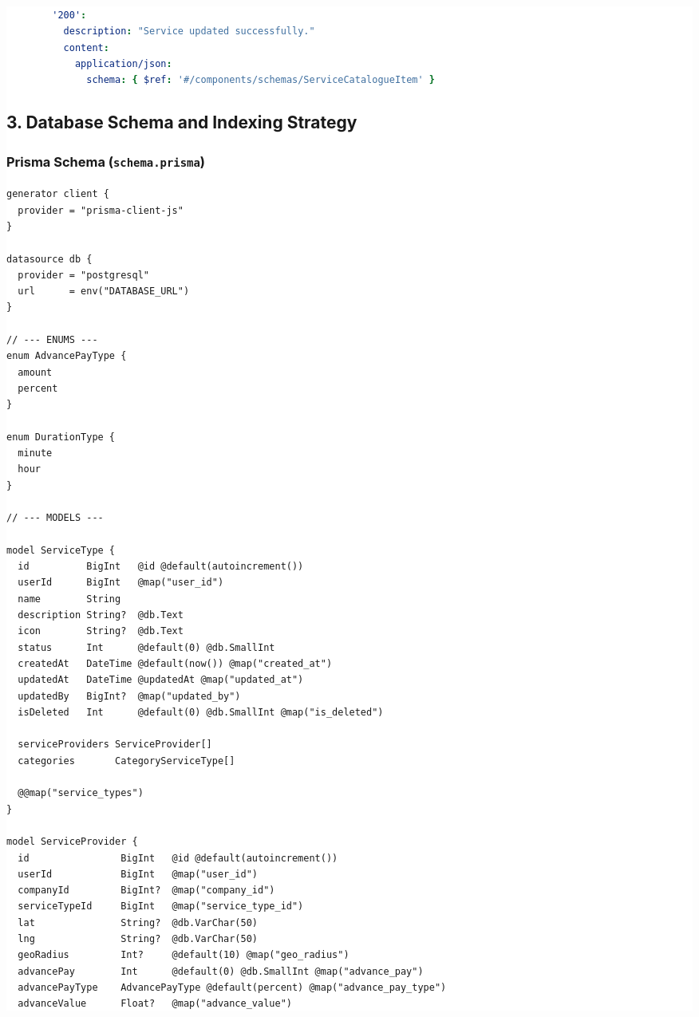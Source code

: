 ```yaml
        '200':
          description: "Service updated successfully."
          content:
            application/json:
              schema: { $ref: '#/components/schemas/ServiceCatalogueItem' }
```

## 3. Database Schema and Indexing Strategy

### Prisma Schema (`schema.prisma`)

```prisma
generator client {
  provider = "prisma-client-js"
}

datasource db {
  provider = "postgresql"
  url      = env("DATABASE_URL")
}

// --- ENUMS ---
enum AdvancePayType {
  amount
  percent
}

enum DurationType {
  minute
  hour
}

// --- MODELS ---

model ServiceType {
  id          BigInt   @id @default(autoincrement())
  userId      BigInt   @map("user_id")
  name        String
  description String?  @db.Text
  icon        String?  @db.Text
  status      Int      @default(0) @db.SmallInt
  createdAt   DateTime @default(now()) @map("created_at")
  updatedAt   DateTime @updatedAt @map("updated_at")
  updatedBy   BigInt?  @map("updated_by")
  isDeleted   Int      @default(0) @db.SmallInt @map("is_deleted")

  serviceProviders ServiceProvider[]
  categories       CategoryServiceType[]

  @@map("service_types")
}

model ServiceProvider {
  id                BigInt   @id @default(autoincrement())
  userId            BigInt   @map("user_id")
  companyId         BigInt?  @map("company_id")
  serviceTypeId     BigInt   @map("service_type_id")
  lat               String?  @db.VarChar(50)
  lng               String?  @db.VarChar(50)
  geoRadius         Int?     @default(10) @map("geo_radius")
  advancePay        Int      @default(0) @db.SmallInt @map("advance_pay")
  advancePayType    AdvancePayType @default(percent) @map("advance_pay_type")
  advanceValue      Float?   @map("advance_value")
```